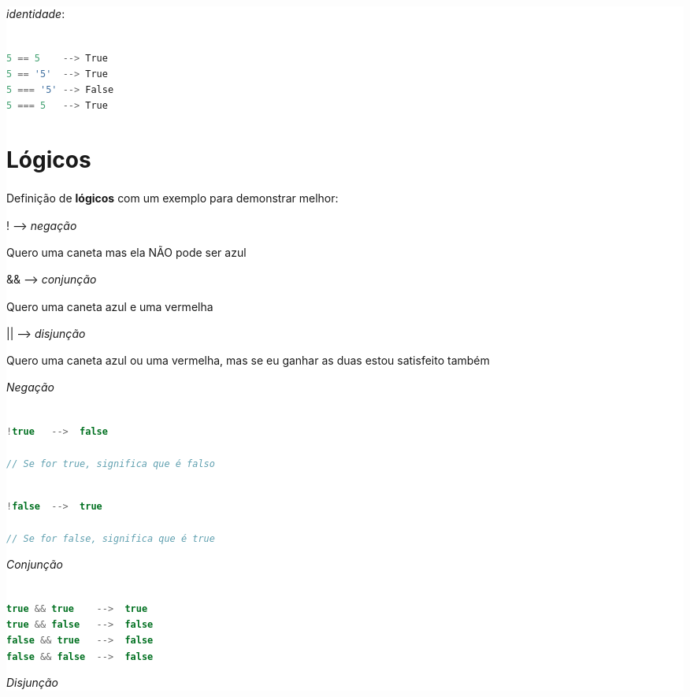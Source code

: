 *identidade*:

~~~Javascript

5 == 5    --> True
5 == '5'  --> True 
5 === '5' --> False
5 === 5   --> True

~~~

# Lógicos

Definição de **lógicos** com um exemplo para demonstrar melhor:

!   --> *negação*

Quero uma caneta mas ela NÃO pode ser azul

&&  --> *conjunção*

Quero uma caneta azul e uma vermelha

||  --> *disjunção*

Quero uma caneta azul ou uma vermelha, mas se eu ganhar as duas estou satisfeito também

*Negação*

~~~JavaScript

!true   -->  false

// Se for true, significa que é falso

~~~

~~~JavaScript

!false  -->  true

// Se for false, significa que é true

~~~

*Conjunção*

~~~JavaScript

true && true    -->  true
true && false   -->  false
false && true   -->  false
false && false  -->  false

~~~

*Disjunção*
